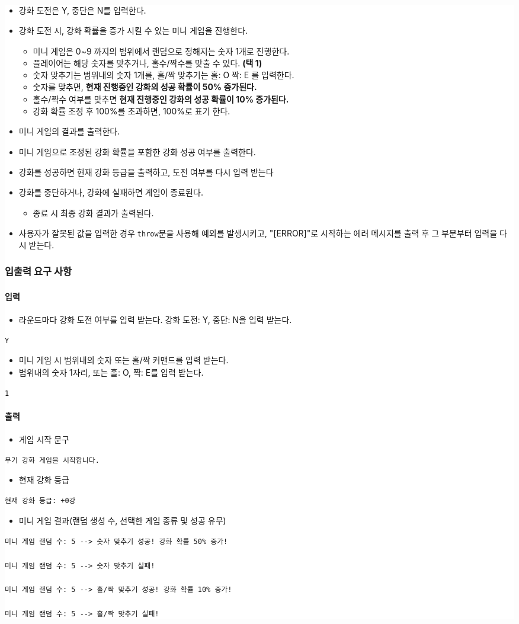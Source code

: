   - 강화 도전은 Y, 중단은 N를 입력한다.

- 강화 도전 시, 강화 확률을 증가 시킬 수 있는 미니 게임을 진행한다.

  - 미니 게임은 0~9 까지의 범위에서 랜덤으로 정해지는 숫자 1개로 진행한다.
  - 플레이어는 해당 숫자를 맞추거나, 홀수/짝수를 맞출 수 있다. **(택 1)**
  - 숫자 맞추기는 범위내의 숫자 1개를, 홀/짝 맞추기는 홀: O 짝: E 를 입력한다.
  - 숫자를 맞추면, **현재 진행중인 강화의 성공 확률이 50% 증가된다.**
  - 홀수/짝수 여부를 맞추면 **현재 진행중인 강화의 성공 확률이 10% 증가된다.**
  - 강화 확률 조정 후 100%를 초과하면, 100%로 표기 한다.

- 미니 게임의 결과를 출력한다.

- 미니 게임으로 조정된 강화 확률을 포함한 강화 성공 여부를 출력한다.

- 강화를 성공하면 현재 강화 등급을 출력하고, 도전 여부를 다시 입력 받는다

- 강화를 중단하거나, 강화에 실패하면 게임이 종료된다.
  - 종료 시 최종 강화 결과가 출력된다.
- 사용자가 잘못된 값을 입력한 경우 `throw`문을 사용해 예외를 발생시키고, "[ERROR]"로 시작하는 에러 메시지를 출력 후 그 부분부터 입력을 다시 받는다.

### 입출력 요구 사항

#### 입력

- 라운드마다 강화 도전 여부를 입력 받는다. 강화 도전: Y, 중단: N을 입력 받는다.

```
Y
```

- 미니 게임 시 범위내의 숫자 또는 홀/짝 커맨드를 입력 받는다.
- 범위내의 숫자 1자리, 또는 홀: O, 짝: E를 입력 받는다.

```
1
```

#### 출력

- 게임 시작 문구

```
무기 강화 게임을 시작합니다.
```

- 현재 강화 등급

```
현재 강화 등급: +0강
```

- 미니 게임 결과(랜덤 생성 수, 선택한 게임 종류 및 성공 유무)

```
미니 게임 랜덤 수: 5 --> 숫자 맞추기 성공! 강화 확률 50% 증가!

미니 게임 랜덤 수: 5 --> 숫자 맞추기 실패!

미니 게임 랜덤 수: 5 --> 홀/짝 맞추기 성공! 강화 확률 10% 증가!

미니 게임 랜덤 수: 5 --> 홀/짝 맞추기 실패!
```
